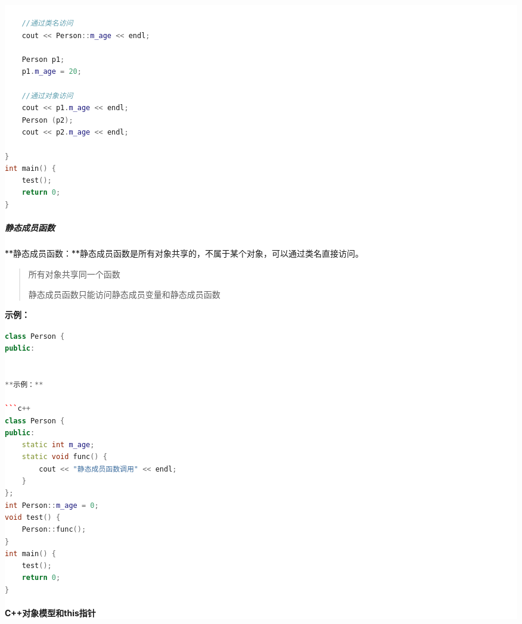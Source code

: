 ```c++

    //通过类名访问
    cout << Person::m_age << endl;

    Person p1;
    p1.m_age = 20;

    //通过对象访问
    cout << p1.m_age << endl;
    Person (p2);
    cout << p2.m_age << endl;

}
int main() {
    test();
    return 0;
}
```

##### 静态成员函数

**静态成员函数：**静态成员函数是所有对象共享的，不属于某个对象，可以通过类名直接访问。

>所有对象共享同一个函数
>
>静态成员函数只能访问静态成员变量和静态成员函数

**示例：**

```c++
class Person {
public:


**示例：**

```c++
class Person {
public:
    static int m_age;
    static void func() {
        cout << "静态成员函数调用" << endl;
    }
};
int Person::m_age = 0;
void test() {
    Person::func();
}
int main() {
    test();
    return 0;
}
```
#### C++对象模型和this指针
